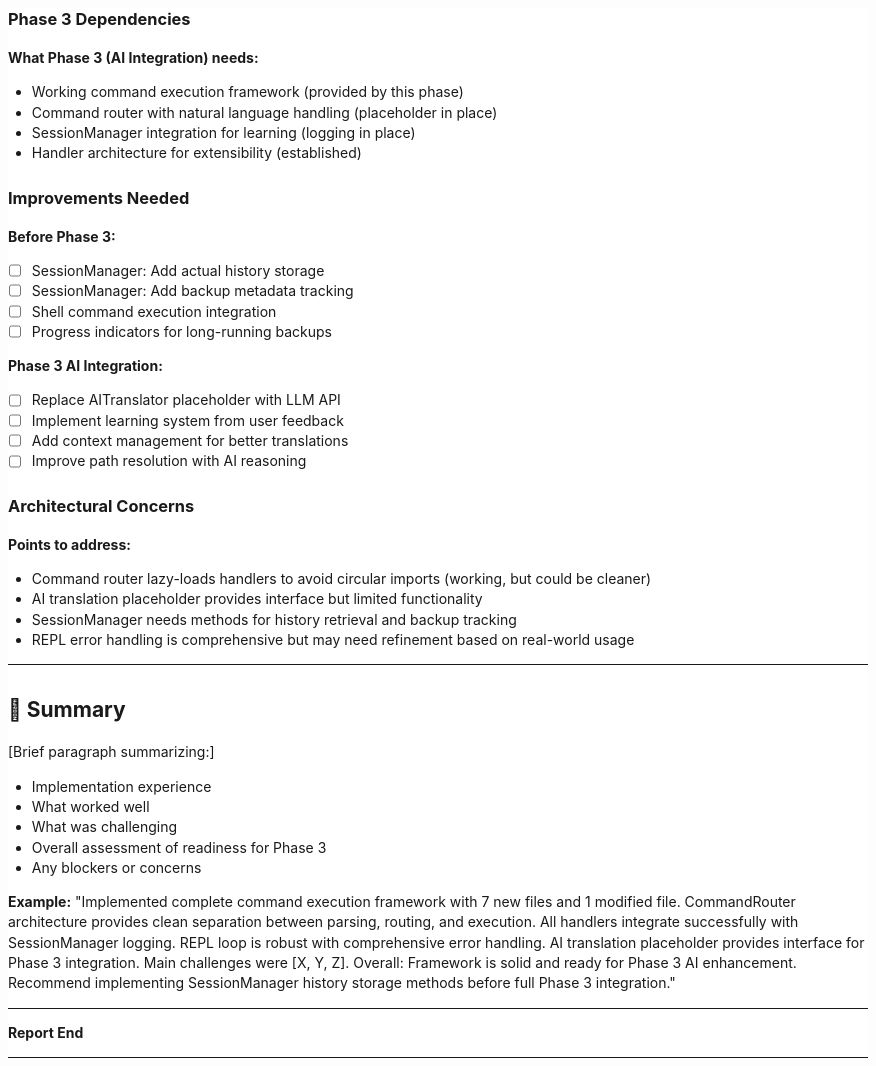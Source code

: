 ### Phase 3 Dependencies
**What Phase 3 (AI Integration) needs:**
- Working command execution framework (provided by this phase)
- Command router with natural language handling (placeholder in place)
- SessionManager integration for learning (logging in place)
- Handler architecture for extensibility (established)

### Improvements Needed
**Before Phase 3:**
- [ ] SessionManager: Add actual history storage
- [ ] SessionManager: Add backup metadata tracking
- [ ] Shell command execution integration
- [ ] Progress indicators for long-running backups

**Phase 3 AI Integration:**
- [ ] Replace AITranslator placeholder with LLM API
- [ ] Implement learning system from user feedback
- [ ] Add context management for better translations
- [ ] Improve path resolution with AI reasoning

### Architectural Concerns
**Points to address:**
- Command router lazy-loads handlers to avoid circular imports (working, but could be cleaner)
- AI translation placeholder provides interface but limited functionality
- SessionManager needs methods for history retrieval and backup tracking
- REPL error handling is comprehensive but may need refinement based on real-world usage

---

## 🎉 Summary

[Brief paragraph summarizing:]
- Implementation experience
- What worked well
- What was challenging
- Overall assessment of readiness for Phase 3
- Any blockers or concerns

**Example:**
"Implemented complete command execution framework with 7 new files and 1 modified file. CommandRouter architecture provides clean separation between parsing, routing, and execution. All handlers integrate successfully with SessionManager logging. REPL loop is robust with comprehensive error handling. AI translation placeholder provides interface for Phase 3 integration. Main challenges were [X, Y, Z]. Overall: Framework is solid and ready for Phase 3 AI enhancement. Recommend implementing SessionManager history storage methods before full Phase 3 integration."

---

**Report End**

---
